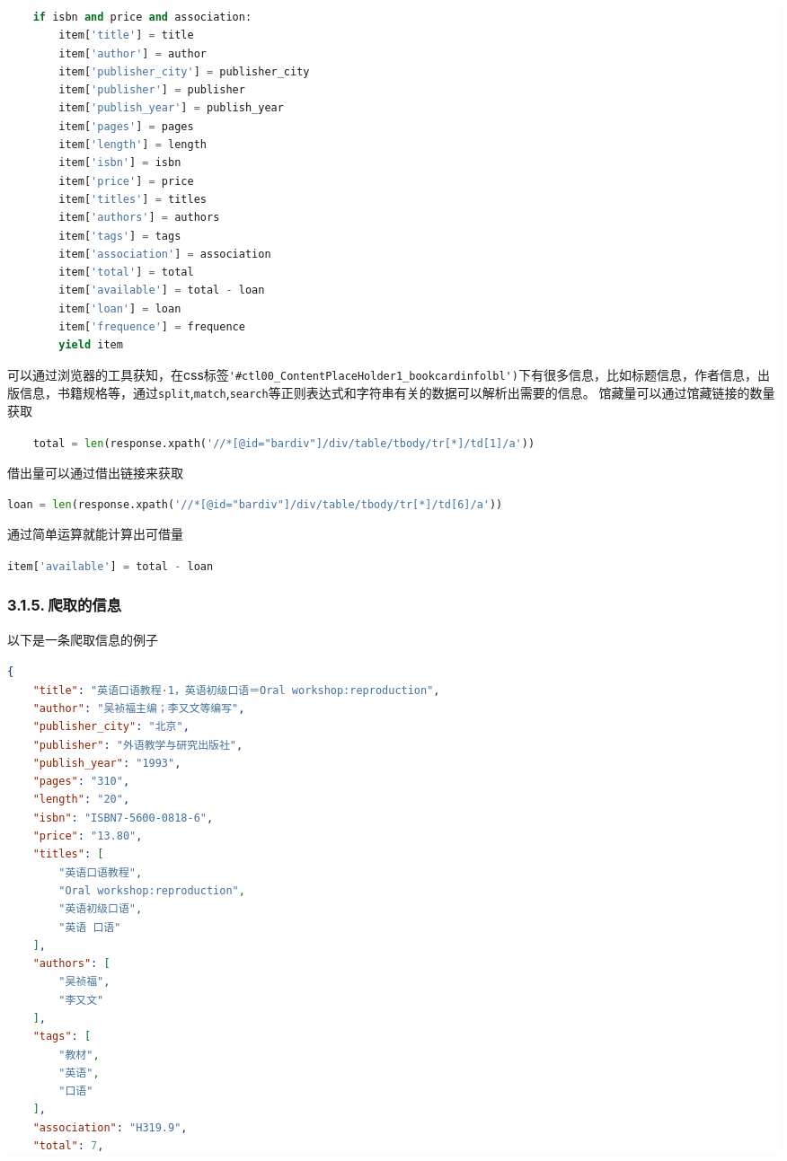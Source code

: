 ```python
    if isbn and price and association:
        item['title'] = title
        item['author'] = author
        item['publisher_city'] = publisher_city
        item['publisher'] = publisher
        item['publish_year'] = publish_year
        item['pages'] = pages
        item['length'] = length
        item['isbn'] = isbn
        item['price'] = price
        item['titles'] = titles
        item['authors'] = authors
        item['tags'] = tags
        item['association'] = association
        item['total'] = total
        item['available'] = total - loan
        item['loan'] = loan
        item['frequence'] = frequence
        yield item
```
可以通过浏览器的工具获知，在css标签`'#ctl00_ContentPlaceHolder1_bookcardinfolbl')`下有很多信息，比如标题信息，作者信息，出版信息，书籍规格等，通过`split`,`match`,`search`等正则表达式和字符串有关的数据可以解析出需要的信息。
馆藏量可以通过馆藏链接的数量获取
```python
    total = len(response.xpath('//*[@id="bardiv"]/div/table/tbody/tr[*]/td[1]/a'))
```
借出量可以通过借出链接来获取
```python
loan = len(response.xpath('//*[@id="bardiv"]/div/table/tbody/tr[*]/td[6]/a'))
```
通过简单运算就能计算出可借量
```python
item['available'] = total - loan
```
### 3.1.5. 爬取的信息
以下是一条爬取信息的例子
```json
{ 
    "title": "英语口语教程·1，英语初级口语＝Oral workshop:reproduction", 
    "author": "吴祯福主编；李又文等编写", 
    "publisher_city": "北京", 
    "publisher": "外语教学与研究出版社", 
    "publish_year": "1993", 
    "pages": "310", 
    "length": "20", 
    "isbn": "ISBN7-5600-0818-6", 
    "price": "13.80", 
    "titles": [ 
        "英语口语教程", 
        "Oral workshop:reproduction", 
        "英语初级口语", 
        "英语 口语"
    ], 
    "authors": [ 
        "吴祯福", 
        "李又文"
    ], 
    "tags": [ 
        "教材", 
        "英语", 
        "口语"
    ], 
    "association": "H319.9", 
    "total": 7, 
```
